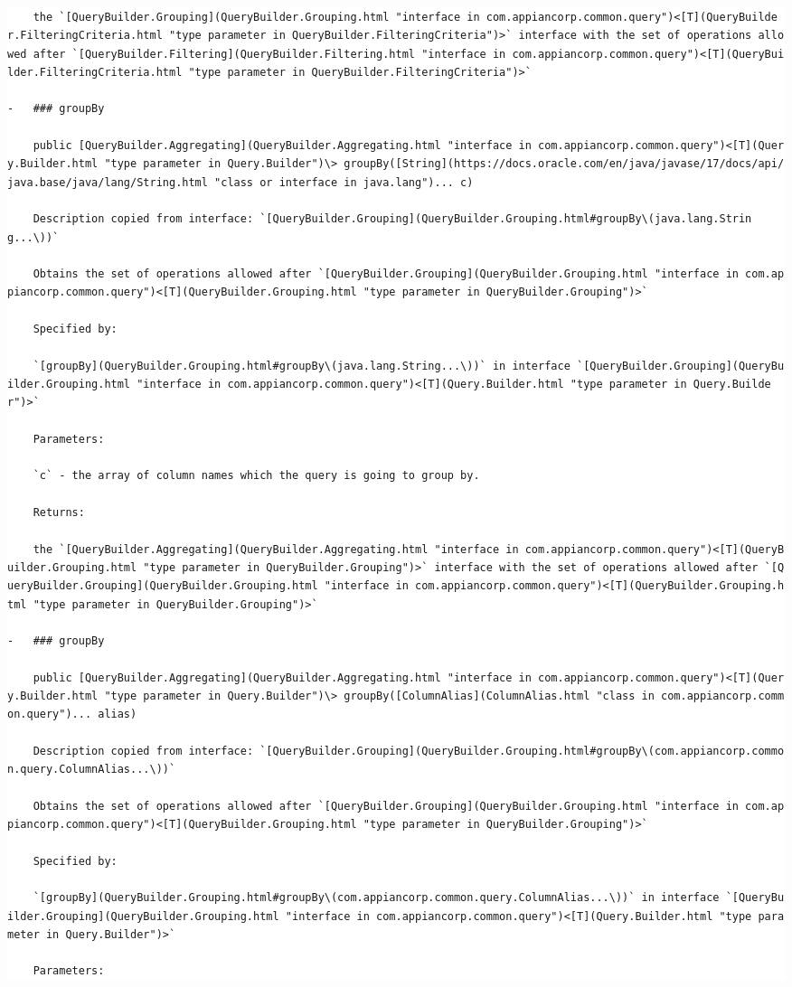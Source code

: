         the `[QueryBuilder.Grouping](QueryBuilder.Grouping.html "interface in com.appiancorp.common.query")<[T](QueryBuilder.FilteringCriteria.html "type parameter in QueryBuilder.FilteringCriteria")>` interface with the set of operations allowed after `[QueryBuilder.Filtering](QueryBuilder.Filtering.html "interface in com.appiancorp.common.query")<[T](QueryBuilder.FilteringCriteria.html "type parameter in QueryBuilder.FilteringCriteria")>`

    -   ### groupBy

        public [QueryBuilder.Aggregating](QueryBuilder.Aggregating.html "interface in com.appiancorp.common.query")<[T](Query.Builder.html "type parameter in Query.Builder")\> groupBy([String](https://docs.oracle.com/en/java/javase/17/docs/api/java.base/java/lang/String.html "class or interface in java.lang")... c)

        Description copied from interface: `[QueryBuilder.Grouping](QueryBuilder.Grouping.html#groupBy\(java.lang.String...\))`

        Obtains the set of operations allowed after `[QueryBuilder.Grouping](QueryBuilder.Grouping.html "interface in com.appiancorp.common.query")<[T](QueryBuilder.Grouping.html "type parameter in QueryBuilder.Grouping")>`

        Specified by:

        `[groupBy](QueryBuilder.Grouping.html#groupBy\(java.lang.String...\))` in interface `[QueryBuilder.Grouping](QueryBuilder.Grouping.html "interface in com.appiancorp.common.query")<[T](Query.Builder.html "type parameter in Query.Builder")>`

        Parameters:

        `c` - the array of column names which the query is going to group by.

        Returns:

        the `[QueryBuilder.Aggregating](QueryBuilder.Aggregating.html "interface in com.appiancorp.common.query")<[T](QueryBuilder.Grouping.html "type parameter in QueryBuilder.Grouping")>` interface with the set of operations allowed after `[QueryBuilder.Grouping](QueryBuilder.Grouping.html "interface in com.appiancorp.common.query")<[T](QueryBuilder.Grouping.html "type parameter in QueryBuilder.Grouping")>`

    -   ### groupBy

        public [QueryBuilder.Aggregating](QueryBuilder.Aggregating.html "interface in com.appiancorp.common.query")<[T](Query.Builder.html "type parameter in Query.Builder")\> groupBy([ColumnAlias](ColumnAlias.html "class in com.appiancorp.common.query")... alias)

        Description copied from interface: `[QueryBuilder.Grouping](QueryBuilder.Grouping.html#groupBy\(com.appiancorp.common.query.ColumnAlias...\))`

        Obtains the set of operations allowed after `[QueryBuilder.Grouping](QueryBuilder.Grouping.html "interface in com.appiancorp.common.query")<[T](QueryBuilder.Grouping.html "type parameter in QueryBuilder.Grouping")>`

        Specified by:

        `[groupBy](QueryBuilder.Grouping.html#groupBy\(com.appiancorp.common.query.ColumnAlias...\))` in interface `[QueryBuilder.Grouping](QueryBuilder.Grouping.html "interface in com.appiancorp.common.query")<[T](Query.Builder.html "type parameter in Query.Builder")>`

        Parameters:
